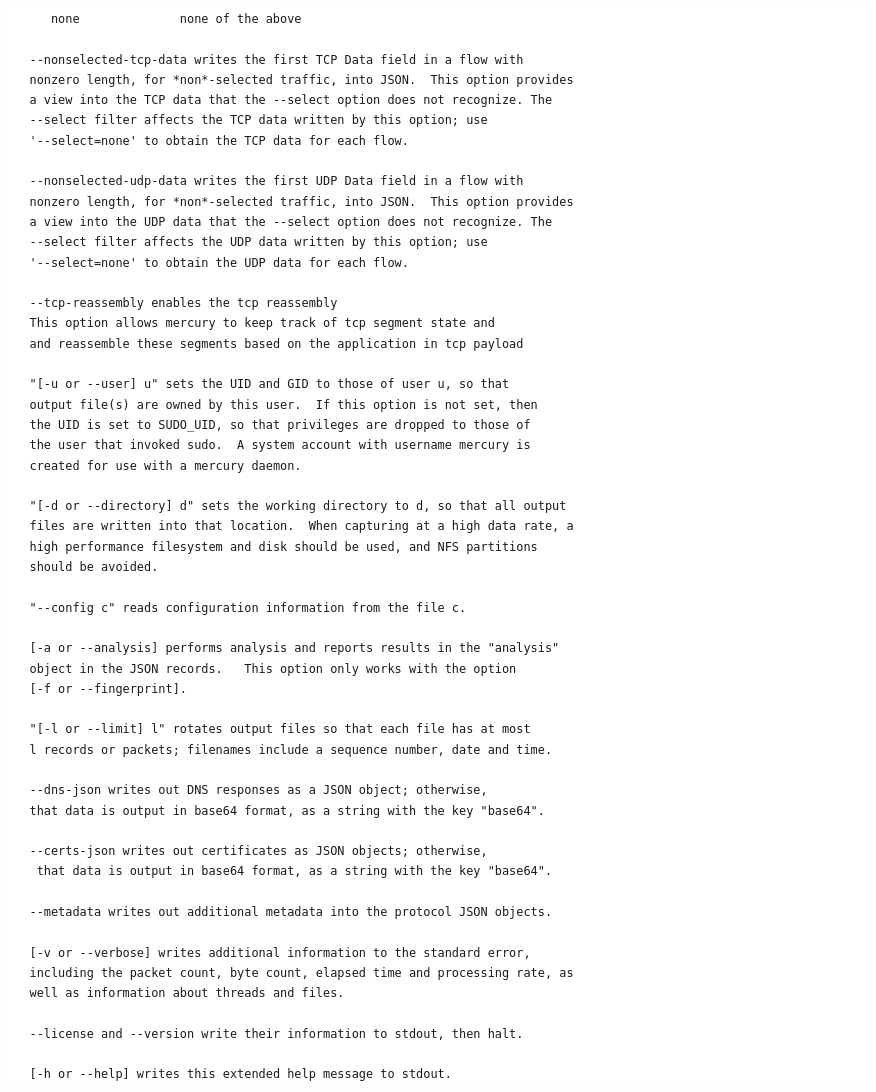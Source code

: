 ```
      none              none of the above

   --nonselected-tcp-data writes the first TCP Data field in a flow with
   nonzero length, for *non*-selected traffic, into JSON.  This option provides
   a view into the TCP data that the --select option does not recognize. The
   --select filter affects the TCP data written by this option; use
   '--select=none' to obtain the TCP data for each flow.

   --nonselected-udp-data writes the first UDP Data field in a flow with
   nonzero length, for *non*-selected traffic, into JSON.  This option provides
   a view into the UDP data that the --select option does not recognize. The
   --select filter affects the UDP data written by this option; use
   '--select=none' to obtain the UDP data for each flow.

   --tcp-reassembly enables the tcp reassembly
   This option allows mercury to keep track of tcp segment state and 
   and reassemble these segments based on the application in tcp payload

   "[-u or --user] u" sets the UID and GID to those of user u, so that
   output file(s) are owned by this user.  If this option is not set, then
   the UID is set to SUDO_UID, so that privileges are dropped to those of
   the user that invoked sudo.  A system account with username mercury is
   created for use with a mercury daemon.

   "[-d or --directory] d" sets the working directory to d, so that all output
   files are written into that location.  When capturing at a high data rate, a
   high performance filesystem and disk should be used, and NFS partitions
   should be avoided.

   "--config c" reads configuration information from the file c.

   [-a or --analysis] performs analysis and reports results in the "analysis"
   object in the JSON records.   This option only works with the option
   [-f or --fingerprint].

   "[-l or --limit] l" rotates output files so that each file has at most
   l records or packets; filenames include a sequence number, date and time.

   --dns-json writes out DNS responses as a JSON object; otherwise,
   that data is output in base64 format, as a string with the key "base64".

   --certs-json writes out certificates as JSON objects; otherwise,
    that data is output in base64 format, as a string with the key "base64".

   --metadata writes out additional metadata into the protocol JSON objects.

   [-v or --verbose] writes additional information to the standard error,
   including the packet count, byte count, elapsed time and processing rate, as
   well as information about threads and files.

   --license and --version write their information to stdout, then halt.

   [-h or --help] writes this extended help message to stdout.

```
